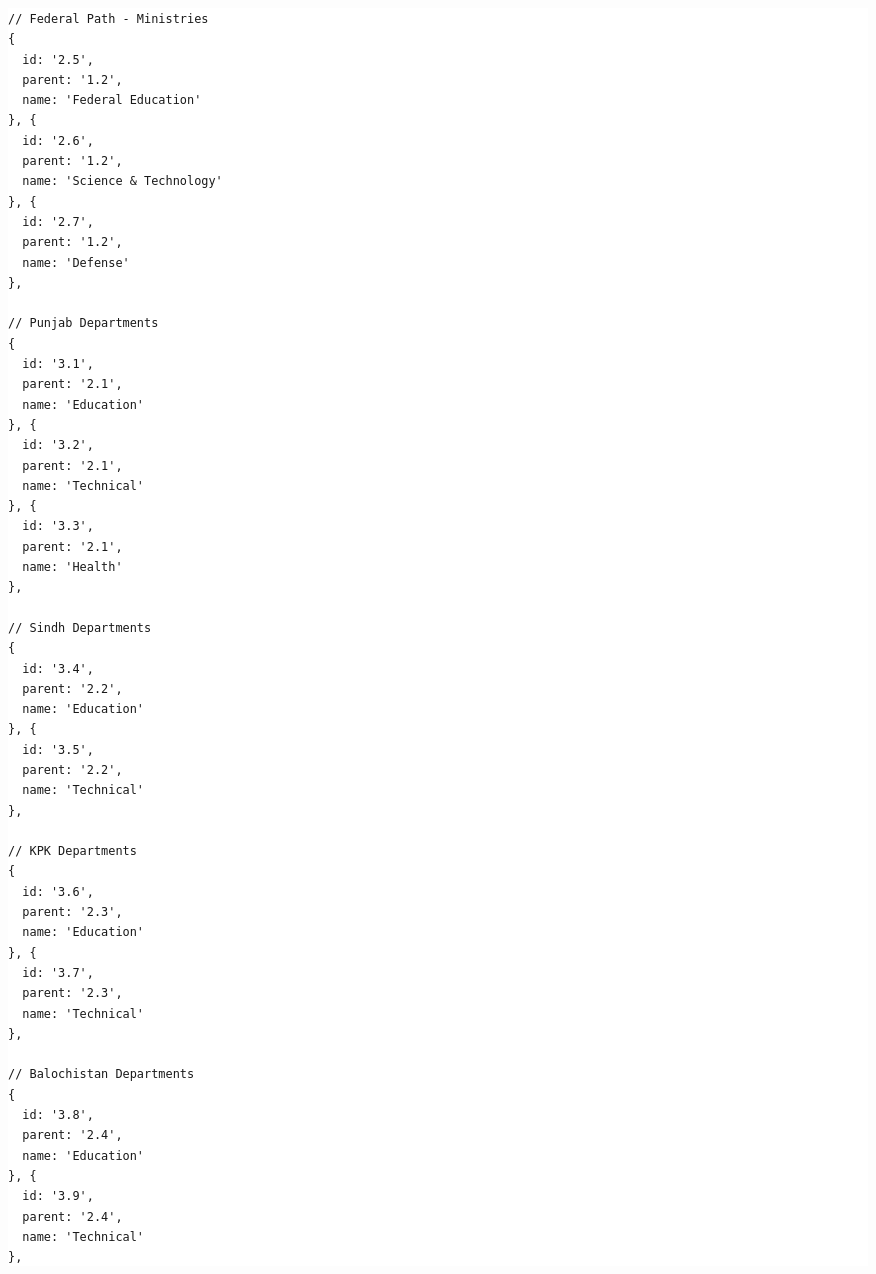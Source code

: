    // Federal Path - Ministries
    {
      id: '2.5',
      parent: '1.2',
      name: 'Federal Education'
    }, {
      id: '2.6',
      parent: '1.2',
      name: 'Science & Technology'
    }, {
      id: '2.7',
      parent: '1.2',
      name: 'Defense'
    },
    
    // Punjab Departments
    {
      id: '3.1',
      parent: '2.1',
      name: 'Education'
    }, {
      id: '3.2',
      parent: '2.1',
      name: 'Technical'
    }, {
      id: '3.3',
      parent: '2.1',
      name: 'Health'
    },
    
    // Sindh Departments
    {
      id: '3.4',
      parent: '2.2',
      name: 'Education'
    }, {
      id: '3.5',
      parent: '2.2',
      name: 'Technical'
    },
    
    // KPK Departments
    {
      id: '3.6',
      parent: '2.3',
      name: 'Education'
    }, {
      id: '3.7',
      parent: '2.3',
      name: 'Technical'
    },
    
    // Balochistan Departments
    {
      id: '3.8',
      parent: '2.4',
      name: 'Education'
    }, {
      id: '3.9',
      parent: '2.4',
      name: 'Technical'
    },
    